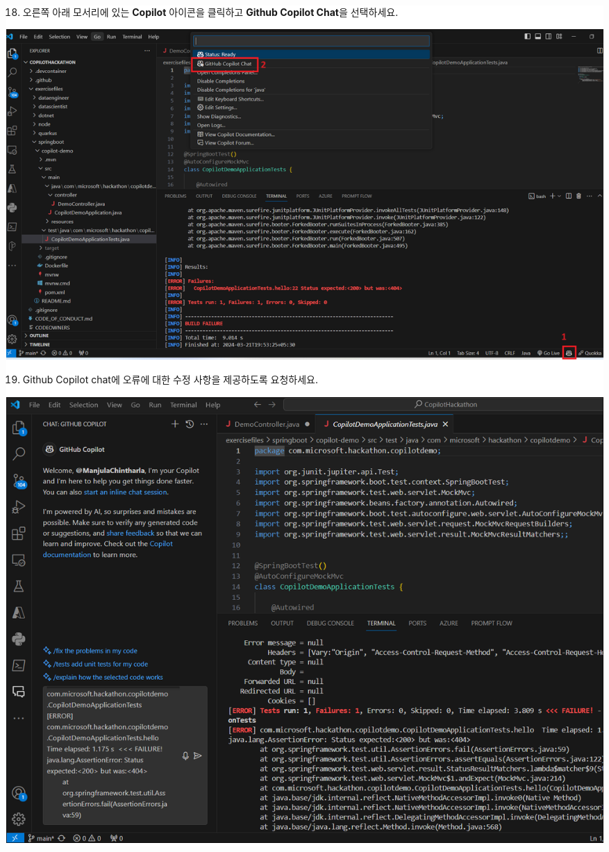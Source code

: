 18. 오른쪽 아래 모서리에 있는 **Copilot** 아이콘을 클릭하고 **Github
    Copilot Chat**을 선택하세요.

![](./media/image40.png)

19. Github Copilot chat에 오류에 대한 수정 사항을 제공하도록 요청하세요.

![](./media/image41.png)